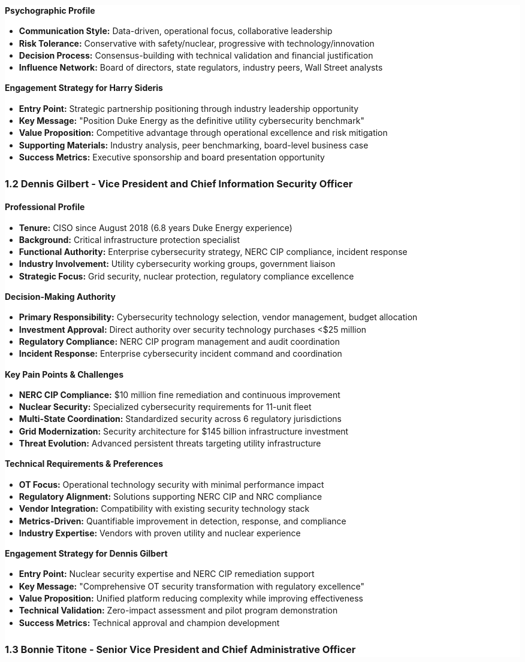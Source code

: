 **Psychographic Profile**
- **Communication Style:** Data-driven, operational focus, collaborative leadership
- **Risk Tolerance:** Conservative with safety/nuclear, progressive with technology/innovation
- **Decision Process:** Consensus-building with technical validation and financial justification
- **Influence Network:** Board of directors, state regulators, industry peers, Wall Street analysts

**Engagement Strategy for Harry Sideris**
- **Entry Point:** Strategic partnership positioning through industry leadership opportunity
- **Key Message:** "Position Duke Energy as the definitive utility cybersecurity benchmark"
- **Value Proposition:** Competitive advantage through operational excellence and risk mitigation
- **Supporting Materials:** Industry analysis, peer benchmarking, board-level business case
- **Success Metrics:** Executive sponsorship and board presentation opportunity

### 1.2 Dennis Gilbert - Vice President and Chief Information Security Officer

**Professional Profile**
- **Tenure:** CISO since August 2018 (6.8 years Duke Energy experience)
- **Background:** Critical infrastructure protection specialist
- **Functional Authority:** Enterprise cybersecurity strategy, NERC CIP compliance, incident response
- **Industry Involvement:** Utility cybersecurity working groups, government liaison
- **Strategic Focus:** Grid security, nuclear protection, regulatory compliance excellence

**Decision-Making Authority**
- **Primary Responsibility:** Cybersecurity technology selection, vendor management, budget allocation
- **Investment Approval:** Direct authority over security technology purchases <$25 million
- **Regulatory Compliance:** NERC CIP program management and audit coordination
- **Incident Response:** Enterprise cybersecurity incident command and coordination

**Key Pain Points & Challenges**
- **NERC CIP Compliance:** $10 million fine remediation and continuous improvement
- **Nuclear Security:** Specialized cybersecurity requirements for 11-unit fleet
- **Multi-State Coordination:** Standardized security across 6 regulatory jurisdictions
- **Grid Modernization:** Security architecture for $145 billion infrastructure investment
- **Threat Evolution:** Advanced persistent threats targeting utility infrastructure

**Technical Requirements & Preferences**
- **OT Focus:** Operational technology security with minimal performance impact
- **Regulatory Alignment:** Solutions supporting NERC CIP and NRC compliance
- **Vendor Integration:** Compatibility with existing security technology stack
- **Metrics-Driven:** Quantifiable improvement in detection, response, and compliance
- **Industry Expertise:** Vendors with proven utility and nuclear experience

**Engagement Strategy for Dennis Gilbert**
- **Entry Point:** Nuclear security expertise and NERC CIP remediation support
- **Key Message:** "Comprehensive OT security transformation with regulatory excellence"
- **Value Proposition:** Unified platform reducing complexity while improving effectiveness
- **Technical Validation:** Zero-impact assessment and pilot program demonstration
- **Success Metrics:** Technical approval and champion development

### 1.3 Bonnie Titone - Senior Vice President and Chief Administrative Officer
